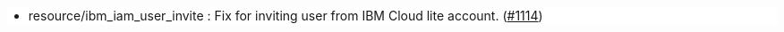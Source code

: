 * resource/ibm_iam_user_invite : Fix for inviting user from IBM Cloud lite account. ([#1114](https://github.com/IBM-Cloud/terraform-provider-ibm/issues/1114))


